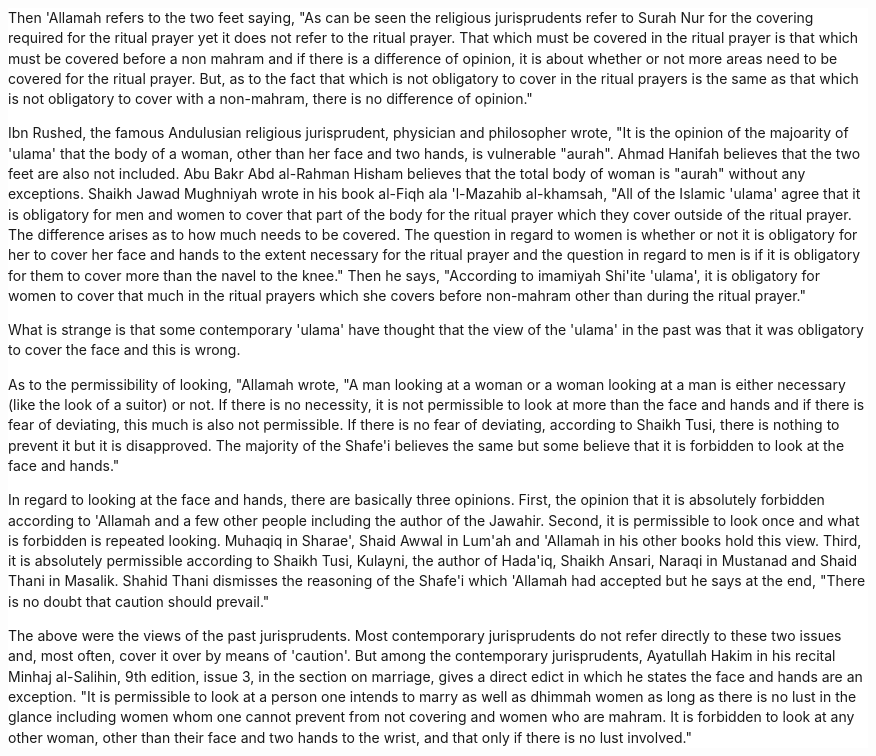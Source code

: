 Then 'Allamah refers to the two feet saying, "As can be seen the
religious jurisprudents refer to Surah Nur for the covering required for
the ritual prayer yet it does not refer to the ritual prayer. That which
must be covered in the ritual prayer is that which must be covered
before a non mahram and if there is a difference of opinion, it is about
whether or not more areas need to be covered for the ritual prayer. But,
as to the fact that which is not obligatory to cover in the ritual
prayers is the same as that which is not obligatory to cover with a
non-mahram, there is no difference of opinion."

Ibn Rushed, the famous Andulusian religious jurisprudent, physician and
philosopher wrote, "It is the opinion of the majoarity of 'ulama' that
the body of a woman, other than her face and two hands, is vulnerable
"aurah". Ahmad Hanifah believes that the two feet are also not included.
Abu Bakr Abd al-Rahman Hisham believes that the total body of woman is
"aurah" without any exceptions. Shaikh Jawad Mughniyah wrote in his book
al-Fiqh ala 'l-Mazahib al-khamsah, "All of the Islamic 'ulama' agree
that it is obligatory for men and women to cover that part of the body
for the ritual prayer which they cover outside of the ritual prayer. The
difference arises as to how much needs to be covered. The question in
regard to women is whether or not it is obligatory for her to cover her
face and hands to the extent necessary for the ritual prayer and the
question in regard to men is if it is obligatory for them to cover more
than the navel to the knee." Then he says, "According to imamiyah
Shi'ite 'ulama', it is obligatory for women to cover that much in the
ritual prayers which she covers before non-mahram other than during the
ritual prayer."

What is strange is that some contemporary 'ulama' have thought that the
view of the 'ulama' in the past was that it was obligatory to cover the
face and this is wrong.

As to the permissibility of looking, "Allamah wrote, "A man looking at
a woman or a woman looking at a man is either necessary (like the look
of a suitor) or not. If there is no necessity, it is not permissible to
look at more than the face and hands and if there is fear of deviating,
this much is also not permissible. If there is no fear of deviating,
according to Shaikh Tusi, there is nothing to prevent it but it is
disapproved. The majority of the Shafe'i believes the same but some
believe that it is forbidden to look at the face and hands."

In regard to looking at the face and hands, there are basically three
opinions. First, the opinion that it is absolutely forbidden according
to 'Allamah and a few other people including the author of the Jawahir.
Second, it is permissible to look once and what is forbidden is repeated
looking. Muhaqiq in Sharae', Shaid Awwal in Lum'ah and 'Allamah in his
other books hold this view. Third, it is absolutely permissible
according to Shaikh Tusi, Kulayni, the author of Hada'iq, Shaikh Ansari,
Naraqi in Mustanad and Shaid Thani in Masalik. Shahid Thani dismisses
the reasoning of the Shafe'i which 'Allamah had accepted but he says at
the end, "There is no doubt that caution should prevail."

The above were the views of the past jurisprudents. Most contemporary
jurisprudents do not refer directly to these two issues and, most often,
cover it over by means of 'caution'. But among the contemporary
jurisprudents, Ayatullah Hakim in his recital Minhaj al-Salihin, 9th
edition, issue 3, in the section on marriage, gives a direct edict in
which he states the face and hands are an exception. "It is permissible
to look at a person one intends to marry as well as dhimmah women as
long as there is no lust in the glance including women whom one cannot
prevent from not covering and women who are mahram. It is forbidden to
look at any other woman, other than their face and two hands to the
wrist, and that only if there is no lust involved."
